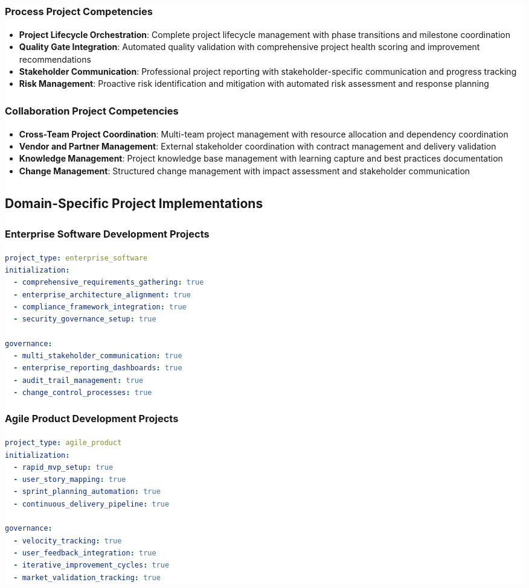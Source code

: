 ### Process Project Competencies
- **Project Lifecycle Orchestration**: Complete project lifecycle management with phase transitions and milestone coordination
- **Quality Gate Integration**: Automated quality validation with comprehensive project health scoring and improvement recommendations
- **Stakeholder Communication**: Professional project reporting with stakeholder-specific communication and progress tracking
- **Risk Management**: Proactive risk identification and mitigation with automated risk assessment and response planning

### Collaboration Project Competencies
- **Cross-Team Project Coordination**: Multi-team project management with resource allocation and dependency coordination
- **Vendor and Partner Management**: External stakeholder coordination with contract management and delivery validation
- **Knowledge Management**: Project knowledge base management with learning capture and best practices documentation
- **Change Management**: Structured change management with impact assessment and stakeholder communication

## Domain-Specific Project Implementations

### Enterprise Software Development Projects
```yaml
project_type: enterprise_software
initialization:
  - comprehensive_requirements_gathering: true
  - enterprise_architecture_alignment: true
  - compliance_framework_integration: true
  - security_governance_setup: true

governance:
  - multi_stakeholder_communication: true
  - enterprise_reporting_dashboards: true
  - audit_trail_management: true
  - change_control_processes: true
```

### Agile Product Development Projects
```yaml
project_type: agile_product
initialization:
  - rapid_mvp_setup: true
  - user_story_mapping: true
  - sprint_planning_automation: true
  - continuous_delivery_pipeline: true

governance:
  - velocity_tracking: true
  - user_feedback_integration: true
  - iterative_improvement_cycles: true
  - market_validation_tracking: true
```
